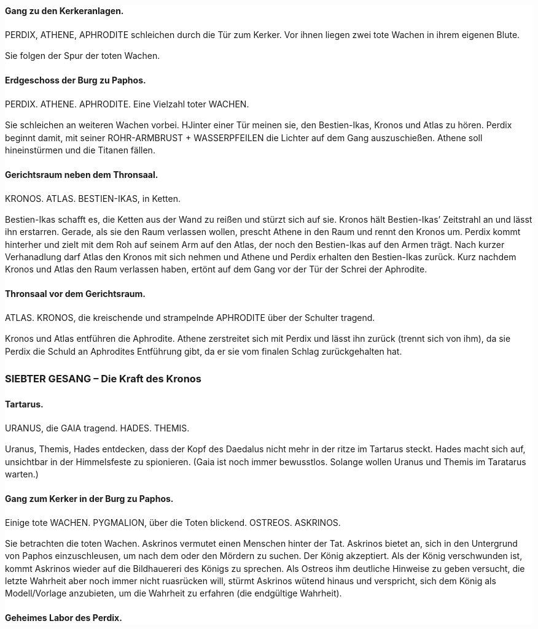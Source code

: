 #### Gang zu den Kerkeranlagen.

PERDIX, ATHENE, APHRODITE schleichen durch die Tür zum Kerker. Vor ihnen liegen zwei tote Wachen in ihrem eigenen Blute.

Sie folgen der Spur der toten Wachen.

#### Erdgeschoss der Burg zu Paphos.

PERDIX. ATHENE. APHRODITE. Eine Vielzahl toter WACHEN.

Sie schleichen an weiteren Wachen vorbei. HJinter einer Tür meinen sie, den Bestien-Ikas, Kronos und Atlas zu hören. Perdix beginnt damit, mit seiner ROHR-ARMBRUST + WASSERPFEILEN die Lichter auf dem Gang auszuschießen. Athene soll hineinstürmen und die Titanen fällen.

#### Gerichtsraum neben dem Thronsaal.

KRONOS. ATLAS. BESTIEN-IKAS, in Ketten.

Bestien-Ikas schafft es, die Ketten aus der Wand zu reißen und stürzt sich auf sie. Kronos hält Bestien-Ikas’ Zeitstrahl an und lässt ihn erstarren. Gerade, als sie den Raum verlassen wollen, prescht Athene in den Raum und rennt den Kronos um. Perdix kommt hinterher und zielt mit dem Roh auf seinem Arm auf den Atlas, der noch den Bestien-Ikas auf den Armen trägt. Nach kurzer Verhanadlung darf Atlas den Kronos mit sich nehmen und Athene und Perdix erhalten den Bestien-Ikas zurück. Kurz nachdem Kronos und Atlas den Raum verlassen haben, ertönt auf dem Gang vor der Tür der Schrei der Aphrodite.

#### Thronsaal vor dem Gerichtsraum.

ATLAS. KRONOS, die kreischende und strampelnde APHRODITE über der Schulter tragend.

Kronos und Atlas entführen die Aphrodite. Athene zerstreitet sich mit Perdix und lässt ihn zurück (trennt sich von ihm), da sie Perdix die Schuld an Aphrodites Entführung gibt, da er sie vom finalen Schlag zurückgehalten hat.

### <a name="siebter-gesang"></a>SIEBTER GESANG – Die Kraft des Kronos

#### Tartarus.

URANUS, die GAIA tragend. HADES. THEMIS.

Uranus, Themis, Hades entdecken, dass der Kopf des Daedalus nicht mehr in der ritze im Tartarus steckt. Hades macht sich auf, unsichtbar in der Himmelsfeste zu spionieren. (Gaia ist noch immer bewusstlos. Solange wollen Uranus und Themis im Taratarus warten.)

#### Gang zum Kerker in der Burg zu Paphos.

Einige tote WACHEN. PYGMALION, über die Toten blickend. OSTREOS. ASKRINOS.

Sie betrachten die toten Wachen. Askrinos vermutet einen Menschen hinter der Tat. Askrinos bietet an, sich in den Untergrund von Paphos einzuschleusen, um nach dem oder den Mördern zu suchen. Der König akzeptiert. Als der König verschwunden ist, kommt Askrinos wieder auf die Bildhauereri des Königs zu sprechen. Als Ostreos ihm deutliche Hinweise zu geben versucht, die letzte Wahrheit aber noch immer nicht ruasrücken will, stürmt Askrinos wütend hinaus und verspricht, sich dem König als Modell/Vorlage anzubieten, um die Wahrheit zu erfahren (die endgültige Wahrheit).

#### Geheimes Labor des Perdix.
